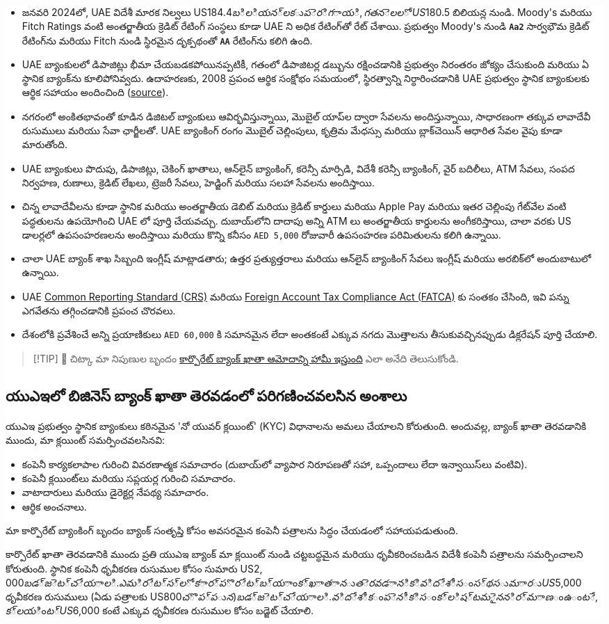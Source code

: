 - జనవరి 2024లో, UAE విదేశీ మారక నిల్వలు US$184.4 బిలియన్లకు పెరిగాయి, గత నెలలో US$180.5 బిలియన్ల నుండి. Moody's మరియు Fitch Ratings వంటి అంతర్జాతీయ క్రెడిట్ రేటింగ్ సంస్థలు కూడా UAE ని అధిక రేటింగ్‌తో రేట్ చేశాయి. ప్రభుత్వం Moody's నుండి **`Aa2`** సార్వభౌమ క్రెడిట్ రేటింగ్‌ను మరియు Fitch నుండి స్థిరమైన దృక్పథంతో **`AA`** రేటింగ్‌ను కలిగి ఉంది.

- UAE బ్యాంకులలో డిపాజిట్లు భీమా చేయబడకపోయినప్పటికీ, గతంలో డిపాజిటర్ల డబ్బును రక్షించడానికి ప్రభుత్వం నిరంతరం జోక్యం చేసుకుంది మరియు ఏ స్థానిక బ్యాంక్‌ను కూలిపోనివ్వదు. ఉదాహరణకు, 2008 ప్రపంచ ఆర్థిక సంక్షోభం సమయంలో, స్థిరత్వాన్ని నిర్ధారించడానికి UAE ప్రభుత్వం స్థానిక బ్యాంకులకు ఆర్థిక సహాయం అందించింది ([source](https://www.thenationalnews.com/business/banking/uae-government-support-during-2008-financial-crisis-1.1043871)).

- నగరంలో అంకితభావంతో కూడిన డిజిటల్ బ్యాంకులు ఆవిర్భవిస్తున్నాయి, మొబైల్ యాప్‌ల ద్వారా సేవలను అందిస్తున్నాయి, సాధారణంగా తక్కువ లావాదేవీ రుసుములు మరియు సేవా ఛార్జీలతో. UAE బ్యాంకింగ్ రంగం మొబైల్ చెల్లింపులు, కృత్రిమ మేధస్సు మరియు బ్లాక్‌చెయిన్ ఆధారిత సేవల వైపు కూడా మారుతోంది.

- UAE బ్యాంకులు పొదుపు, డిపాజిట్లు, చెకింగ్ ఖాతాలు, ఆన్‌లైన్ బ్యాంకింగ్, కరెన్సీ మార్పిడి, విదేశీ కరెన్సీ బ్యాంకింగ్, వైర్ బదిలీలు, ATM సేవలు, సంపద నిర్వహణ, రుణాలు, క్రెడిట్ లేఖలు, ట్రెజరీ సేవలు, హెడ్జింగ్ మరియు సలహా సేవలను అందిస్తాయి.

- చిన్న లావాదేవీలను కూడా స్థానిక మరియు అంతర్జాతీయ డెబిట్ మరియు క్రెడిట్ కార్డులు మరియు Apple Pay మరియు ఇతర చెల్లింపు గేట్‌వేల వంటి పద్ధతులను ఉపయోగించి UAE లో పూర్తి చేయవచ్చు. దుబాయ్‌లోని దాదాపు అన్ని ATM లు అంతర్జాతీయ కార్డులను అంగీకరిస్తాయి, చాలా వరకు US డాలర్లలో ఉపసంహరణలను అందిస్తాయి మరియు కొన్ని కనీసం `AED 5,000` రోజువారీ ఉపసంహరణ పరిమితులను కలిగి ఉన్నాయి.

- చాలా UAE బ్యాంక్ శాఖ సిబ్బంది ఇంగ్లీష్ మాట్లాడతారు; ఉత్తర ప్రత్యుత్తరాలు మరియు ఆన్‌లైన్ బ్యాంకింగ్ సేవలు ఇంగ్లీష్ మరియు అరబిక్‌లో అందుబాటులో ఉన్నాయి.

- UAE [Common Reporting Standard (CRS)](https://en.wikipedia.org/wiki/Common_Reporting_Standard) మరియు [Foreign Account Tax Compliance Act (FATCA)](https://en.wikipedia.org/wiki/Foreign_Account_Tax_Compliance_Act) కు సంతకం చేసింది, ఇవి పన్ను ఎగవేతను తగ్గించడానికి ప్రపంచ చొరవలు.

- దేశంలోకి ప్రవేశించే అన్ని ప్రయాణికులు `AED 60,000` కి సమానమైన లేదా అంతకంటే ఎక్కువ నగదు మొత్తాలను తీసుకువచ్చినప్పుడు డిక్లరేషన్ పూర్తి చేయాలి.

> [!TIP] 💙 చిట్కా
> మా నిపుణుల బృందం [కార్పొరేట్ బ్యాంక్ ఖాతా ఆమోదాన్ని హామీ ఇస్తుంది](./../corporate-banking-services/guaranteed-account-approvals.md) ఎలా అనేది తెలుసుకోండి.

## యుఎఇలో బిజినెస్ బ్యాంక్ ఖాతా తెరవడంలో పరిగణించవలసిన అంశాలు

యుఎఇ ప్రభుత్వం స్థానిక బ్యాంకులు కఠినమైన 'నో యువర్ క్లయింట్' (KYC) విధానాలను అమలు చేయాలని కోరుతుంది. అందువల్ల, బ్యాంక్ ఖాతా తెరవడానికి ముందు, మా క్లయింట్ సమర్పించవలసినవి:

- కంపెనీ కార్యకలాపాల గురించి వివరణాత్మక సమాచారం (దుబాయ్‌లో వ్యాపార నిరూపణతో సహా, ఒప్పందాలు లేదా ఇన్వాయిస్‌లు వంటివి).
- కంపెనీ క్లయింట్‌లు మరియు సప్లయర్ల గురించి సమాచారం.
- వాటాదారులు మరియు డైరెక్టర్ల నేపథ్య సమాచారం.
- ఆర్థిక అంచనాలు.

మా కార్పొరేట్ బ్యాంకింగ్ బృందం బ్యాంక్ సంతృప్తి కోసం అవసరమైన కంపెనీ పత్రాలను సిద్ధం చేయడంలో సహాయపడుతుంది.

కార్పొరేట్ ఖాతా తెరవడానికి ముందు ప్రతి యుఎఇ బ్యాంక్ మా క్లయింట్ నుండి చట్టబద్ధమైన మరియు ధృవీకరించబడిన విదేశీ కంపెనీ పత్రాలను సమర్పించాలని కోరుతుంది. స్థానిక కంపెనీ ధృవీకరణ రుసుముల కోసం సుమారు US$2,000 బడ్జెట్ చేయాలి. ఎమిరేట్స్‌లో కార్పొరేట్ బ్యాంక్ ఖాతాను తెరవడానికి విదేశీ సంస్థ సుమారు US$5,000 ధృవీకరణ రుసుములు (ఏడు పత్రాలకు US$800 చొప్పున) బడ్జెట్ చేయాలి. విదేశీ కంపెనీకి సంక్లిష్టమైన నిర్మాణం ఉంటే, క్లయింట్ US$6,000 కంటే ఎక్కువ ధృవీకరణ రుసుముల కోసం బడ్జెట్ చేయాలి.
